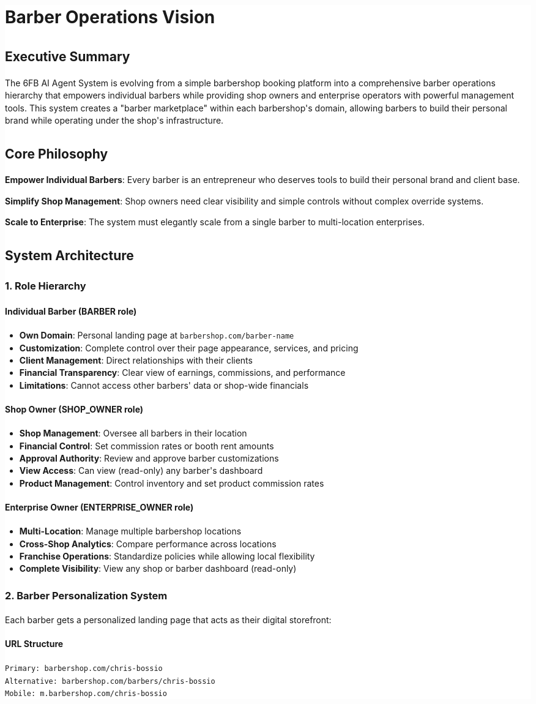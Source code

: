 # Barber Operations Vision

## Executive Summary

The 6FB AI Agent System is evolving from a simple barbershop booking platform into a comprehensive barber operations hierarchy that empowers individual barbers while providing shop owners and enterprise operators with powerful management tools. This system creates a "barber marketplace" within each barbershop's domain, allowing barbers to build their personal brand while operating under the shop's infrastructure.

## Core Philosophy

**Empower Individual Barbers**: Every barber is an entrepreneur who deserves tools to build their personal brand and client base.

**Simplify Shop Management**: Shop owners need clear visibility and simple controls without complex override systems.

**Scale to Enterprise**: The system must elegantly scale from a single barber to multi-location enterprises.

## System Architecture

### 1. Role Hierarchy

#### Individual Barber (BARBER role)
- **Own Domain**: Personal landing page at `barbershop.com/barber-name`
- **Customization**: Complete control over their page appearance, services, and pricing
- **Client Management**: Direct relationships with their clients
- **Financial Transparency**: Clear view of earnings, commissions, and performance
- **Limitations**: Cannot access other barbers' data or shop-wide financials

#### Shop Owner (SHOP_OWNER role)
- **Shop Management**: Oversee all barbers in their location
- **Financial Control**: Set commission rates or booth rent amounts
- **Approval Authority**: Review and approve barber customizations
- **View Access**: Can view (read-only) any barber's dashboard
- **Product Management**: Control inventory and set product commission rates

#### Enterprise Owner (ENTERPRISE_OWNER role)
- **Multi-Location**: Manage multiple barbershop locations
- **Cross-Shop Analytics**: Compare performance across locations
- **Franchise Operations**: Standardize policies while allowing local flexibility
- **Complete Visibility**: View any shop or barber dashboard (read-only)

### 2. Barber Personalization System

Each barber gets a personalized landing page that acts as their digital storefront:

#### URL Structure
```
Primary: barbershop.com/chris-bossio
Alternative: barbershop.com/barbers/chris-bossio
Mobile: m.barbershop.com/chris-bossio
```
